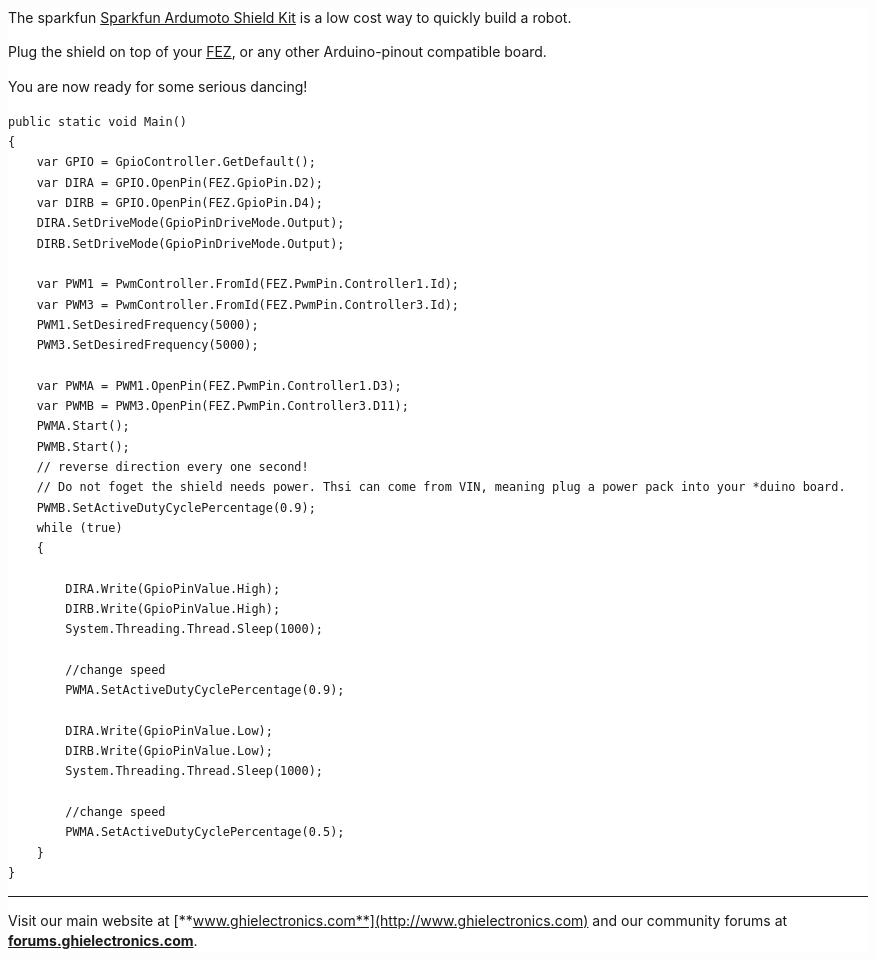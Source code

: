 The sparkfun [Sparkfun Ardumoto Shield Kit](https://www.sparkfun.com/products/14180) is a low cost way to quickly build a robot.


Plug the shield on top of your [FEZ](intro.md), or any other Arduino-pinout compatible board.

You are now ready for some serious dancing!

```
public static void Main()
{
    var GPIO = GpioController.GetDefault();
    var DIRA = GPIO.OpenPin(FEZ.GpioPin.D2);
    var DIRB = GPIO.OpenPin(FEZ.GpioPin.D4);
    DIRA.SetDriveMode(GpioPinDriveMode.Output);
    DIRB.SetDriveMode(GpioPinDriveMode.Output);

    var PWM1 = PwmController.FromId(FEZ.PwmPin.Controller1.Id);
    var PWM3 = PwmController.FromId(FEZ.PwmPin.Controller3.Id);
    PWM1.SetDesiredFrequency(5000);
    PWM3.SetDesiredFrequency(5000);

    var PWMA = PWM1.OpenPin(FEZ.PwmPin.Controller1.D3);
    var PWMB = PWM3.OpenPin(FEZ.PwmPin.Controller3.D11);
    PWMA.Start();
    PWMB.Start();
    // reverse direction every one second!
    // Do not foget the shield needs power. Thsi can come from VIN, meaning plug a power pack into your *duino board.
    PWMB.SetActiveDutyCyclePercentage(0.9);
    while (true)
    {

        DIRA.Write(GpioPinValue.High);
        DIRB.Write(GpioPinValue.High);
        System.Threading.Thread.Sleep(1000);

        //change speed 
        PWMA.SetActiveDutyCyclePercentage(0.9);

        DIRA.Write(GpioPinValue.Low);
        DIRB.Write(GpioPinValue.Low);
        System.Threading.Thread.Sleep(1000);

        //change speed 
        PWMA.SetActiveDutyCyclePercentage(0.5);
    }
}
```

***

Visit our main website at [**www.ghielectronics.com**](http://www.ghielectronics.com) and our community forums at [**forums.ghielectronics.com**](https://forums.ghielectronics.com/).